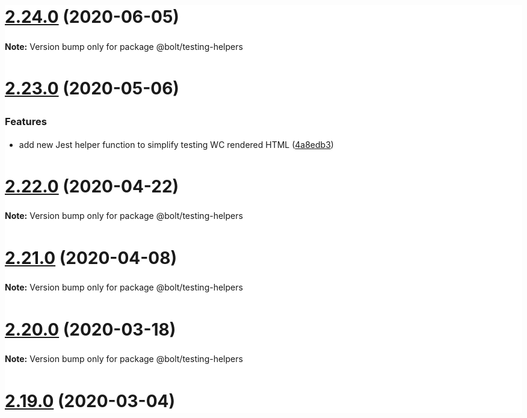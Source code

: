 
# [2.24.0](https://github.com/bolt-design-system/bolt/tree/master/packages/testing-helpers/compare/v2.23.0...v2.24.0) (2020-06-05)

**Note:** Version bump only for package @bolt/testing-helpers





# [2.23.0](https://github.com/bolt-design-system/bolt/tree/master/packages/testing-helpers/compare/v2.22.1...v2.23.0) (2020-05-06)


### Features

* add new Jest helper function to simplify testing WC rendered HTML ([4a8edb3](https://github.com/bolt-design-system/bolt/tree/master/packages/testing-helpers/commit/4a8edb3371e977e4c50b5ffbc4695745838b3176))





# [2.22.0](https://github.com/bolt-design-system/bolt/tree/master/packages/testing-helpers/compare/v2.21.1...v2.22.0) (2020-04-22)

**Note:** Version bump only for package @bolt/testing-helpers





# [2.21.0](https://github.com/bolt-design-system/bolt/tree/master/packages/testing-helpers/compare/v2.20.2...v2.21.0) (2020-04-08)

**Note:** Version bump only for package @bolt/testing-helpers





# [2.20.0](https://github.com/bolt-design-system/bolt/tree/master/packages/testing-helpers/compare/v2.19.1...v2.20.0) (2020-03-18)

**Note:** Version bump only for package @bolt/testing-helpers





# [2.19.0](https://github.com/bolt-design-system/bolt/tree/master/packages/testing-helpers/compare/v2.18.1...v2.19.0) (2020-03-04)
